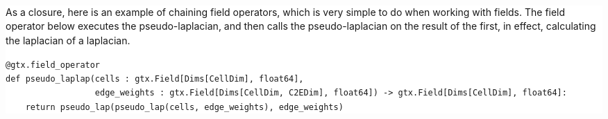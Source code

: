 As a closure, here is an example of chaining field operators, which is very simple to do when working with fields. The field operator below executes the pseudo-laplacian, and then calls the pseudo-laplacian on the result of the first, in effect, calculating the laplacian of a laplacian.

```{code-cell} ipython3
@gtx.field_operator
def pseudo_laplap(cells : gtx.Field[Dims[CellDim], float64],
                  edge_weights : gtx.Field[Dims[CellDim, C2EDim], float64]) -> gtx.Field[Dims[CellDim], float64]:
    return pseudo_lap(pseudo_lap(cells, edge_weights), edge_weights)
```

```{code-cell} ipython3

```
